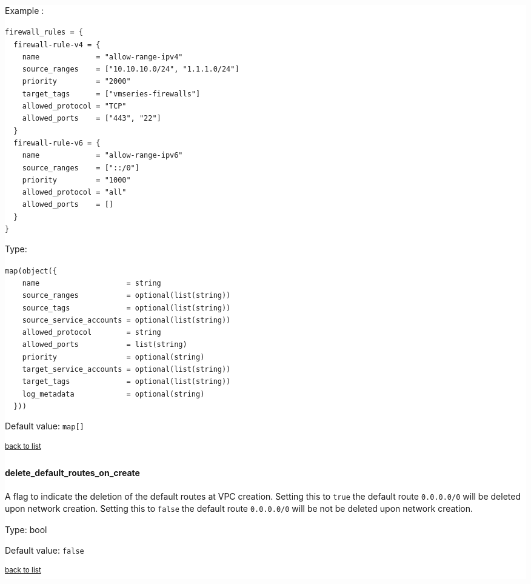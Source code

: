 Example :
```
firewall_rules = {
  firewall-rule-v4 = {
    name             = "allow-range-ipv4"
    source_ranges    = ["10.10.10.0/24", "1.1.1.0/24"]
    priority         = "2000"
    target_tags      = ["vmseries-firewalls"]
    allowed_protocol = "TCP"
    allowed_ports    = ["443", "22"]
  }
  firewall-rule-v6 = {
    name             = "allow-range-ipv6"
    source_ranges    = ["::/0"]
    priority         = "1000"
    allowed_protocol = "all"
    allowed_ports    = []
  }
}
```


Type: 

```hcl
map(object({
    name                    = string
    source_ranges           = optional(list(string))
    source_tags             = optional(list(string))
    source_service_accounts = optional(list(string))
    allowed_protocol        = string
    allowed_ports           = list(string)
    priority                = optional(string)
    target_service_accounts = optional(list(string))
    target_tags             = optional(list(string))
    log_metadata            = optional(string)
  }))
```


Default value: `map[]`

<sup>[back to list](#modules-optional-inputs)</sup>

#### delete_default_routes_on_create

A flag to indicate the deletion of the default routes at VPC creation.
Setting this to `true` the default route `0.0.0.0/0` will be deleted upon network creation.
Setting this to `false` the default route `0.0.0.0/0` will be not be deleted upon network creation.


Type: bool

Default value: `false`

<sup>[back to list](#modules-optional-inputs)</sup>

